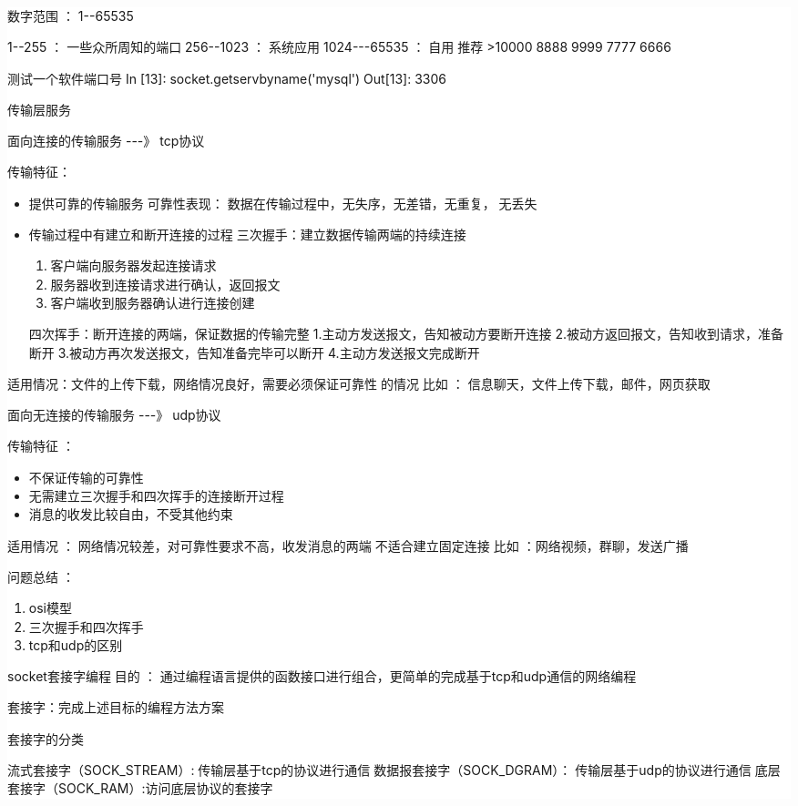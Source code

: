 数字范围 ： 1--65535

1--255 ： 一些众所周知的端口
256--1023 ： 系统应用
1024---65535 ： 自用 
推荐  >10000   8888   9999   7777   6666


测试一个软件端口号
In [13]: socket.getservbyname('mysql')
Out[13]: 3306


传输层服务

面向连接的传输服务 ---》 tcp协议

传输特征：
* 提供可靠的传输服务
    可靠性表现： 数据在传输过程中，无失序，无差错，无重复，              无丢失

* 传输过程中有建立和断开连接的过程
     三次握手：建立数据传输两端的持续连接
     1. 客户端向服务器发起连接请求
     2. 服务器收到连接请求进行确认，返回报文
     3. 客户端收到服务器确认进行连接创建

     四次挥手：断开连接的两端，保证数据的传输完整
     1.主动方发送报文，告知被动方要断开连接
     2.被动方返回报文，告知收到请求，准备断开
     3.被动方再次发送报文，告知准备完毕可以断开
     4.主动方发送报文完成断开

适用情况：文件的上传下载，网络情况良好，需要必须保证可靠性           的情况
比如 ： 信息聊天，文件上传下载，邮件，网页获取

面向无连接的传输服务 ---》 udp协议

传输特征 ：
* 不保证传输的可靠性
* 无需建立三次握手和四次挥手的连接断开过程
* 消息的收发比较自由，不受其他约束

适用情况 ： 网络情况较差，对可靠性要求不高，收发消息的两端             不适合建立固定连接
比如 ：网络视频，群聊，发送广播

问题总结 ：
1. osi模型
2. 三次握手和四次挥手
3. tcp和udp的区别


socket套接字编程
目的 ： 通过编程语言提供的函数接口进行组合，更简单的完成基于tcp和udp通信的网络编程

套接字：完成上述目标的编程方法方案

套接字的分类

流式套接字（SOCK_STREAM）: 传输层基于tcp的协议进行通信
数据报套接字（SOCK_DGRAM）： 传输层基于udp的协议进行通信
底层套接字（SOCK_RAM）:访问底层协议的套接字
